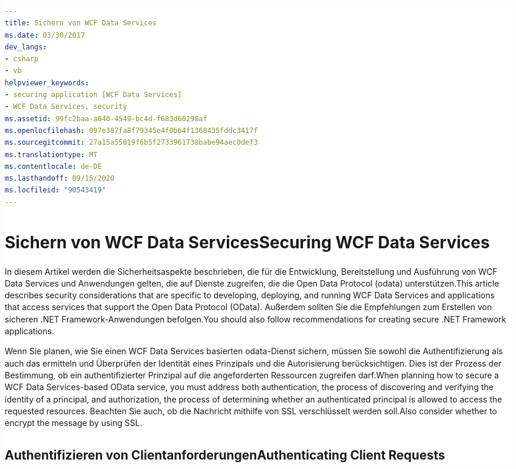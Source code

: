 ```yaml
---
title: Sichern von WCF Data Services
ms.date: 03/30/2017
dev_langs:
- csharp
- vb
helpviewer_keywords:
- securing application [WCF Data Services]
- WCF Data Services, security
ms.assetid: 99fc2baa-a040-4549-bc4d-f683d60298af
ms.openlocfilehash: 097e387fa8f79345e4f0b64f1368435fddc3417f
ms.sourcegitcommit: 27a15a55019f6b5f2733961738babe94aec0def3
ms.translationtype: MT
ms.contentlocale: de-DE
ms.lasthandoff: 09/15/2020
ms.locfileid: "90543419"
---
```

# <a name="securing-wcf-data-services"></a><span data-ttu-id="07f6a-102">Sichern von WCF Data Services</span><span class="sxs-lookup"><span data-stu-id="07f6a-102">Securing WCF Data Services</span></span>

<span data-ttu-id="07f6a-103">In diesem Artikel werden die Sicherheitsaspekte beschrieben, die für die Entwicklung, Bereitstellung und Ausführung von WCF Data Services und Anwendungen gelten, die auf Dienste zugreifen, die die Open Data Protocol (odata) unterstützen.</span><span class="sxs-lookup"><span data-stu-id="07f6a-103">This article describes security considerations that are specific to developing, deploying, and running WCF Data Services and applications that access services that support the Open Data Protocol (OData).</span></span> <span data-ttu-id="07f6a-104">Außerdem sollten Sie die Empfehlungen zum Erstellen von sicheren .NET Framework-Anwendungen befolgen.</span><span class="sxs-lookup"><span data-stu-id="07f6a-104">You should also follow recommendations for creating secure .NET Framework applications.</span></span>  
  
<span data-ttu-id="07f6a-105">Wenn Sie planen, wie Sie einen WCF Data Services basierten odata-Dienst sichern, müssen Sie sowohl die Authentifizierung als auch das ermitteln und Überprüfen der Identität eines Prinzipals und die Autorisierung berücksichtigen. Dies ist der Prozess der Bestimmung, ob ein authentifizierter Prinzipal auf die angeforderten Ressourcen zugreifen darf.</span><span class="sxs-lookup"><span data-stu-id="07f6a-105">When planning how to secure a WCF Data Services-based OData service, you must address both authentication, the process of discovering and verifying the identity of a principal, and authorization, the process of determining whether an authenticated principal is allowed to access the requested resources.</span></span> <span data-ttu-id="07f6a-106">Beachten Sie auch, ob die Nachricht mithilfe von SSL verschlüsselt werden soll.</span><span class="sxs-lookup"><span data-stu-id="07f6a-106">Also consider whether to encrypt the message by using SSL.</span></span>  
  
## <a name="authenticating-client-requests"></a><span data-ttu-id="07f6a-107">Authentifizieren von Clientanforderungen</span><span class="sxs-lookup"><span data-stu-id="07f6a-107">Authenticating Client Requests</span></span>  